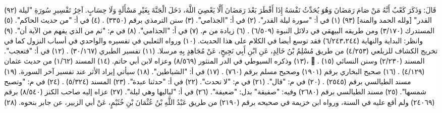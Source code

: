 (٩٢)
قَالَ: وَذَكَرَ كَعْبٌ أَنَّهُ مَنْ صَامَ رَمَضَانَ وَهُوَ يُحَدِّثُ نَفْسَهُ إِذَا أَفْطَرَ بَعْدَ رَمَضَانَ أَلَّا يَعْصِيَ اللَّهَ، دَخَلَ الْجَنَّةَ بِغَيْرِ مَسْأَلَةٍ وَلَا حِسَابٍ.
آخِرُ تَفْسِيرِ سُورَةِ "ليلة القدر" [ولله الحمد والمنة]
(٩٣)
(١)
في أ: "سورة ليلة القدر".
(٢)
في أ: "الجذامي".
(٣)
سنن الترمذي برقم (٣٣٥٠) .
(٤)
في أ: "من حديث الحاكم".
(٥)
المستدرك (٣/١٧٠) ومن طريقه البيهقي في دلائل النبوة (٦/٥٠٩) .
(٦)
زيادة من م.
(٧)
في أ: "الجذامي".
(٨)
في م: "ثم من الذي يفهم من الآية أن".
(٩)
وانظر: البداية والنهاية (٦/٢٤٣،٢٤٤) فقد توسع أيضا في الكلام على هذا الحديث.
(١٠)
ورواه الثعلبي في تفسيره والواحدي في أسباب النزول كما في تخريج الكشاف للزيلعي (٤/٢٥٣) من طريق مُسْلِمُ بْنُ خَالِدٍ، عَنِ ابْنِ أَبِي نَجِيحٍ، عَنْ مُجَاهِدٍ بِهِ مرسلا.
(١١)
تفسير الطبري (٣٠/١٦٧) .
(١٢)
في أ: "فتعجب".
(١٣)
وذكره السيوطي في الدر المنثور (٨/٥٦٩) وعزاه لابن أبي حاتم.
(١٤)
المسند (١/٦٢) من حديث عثمان،

.
(١٥)
المسند (٢/٢٣٠) وسنن النسائي (٤/١٢٩) .
(١٦)
صحيح البخاري برقم (١٩٠١) وصحيح مسلم برقم (٧٦٠) .
(١٧)
في أ: "الشياطين".
(١٨)
سيأتي إيراد الأثر عند تفسير آخر السورة.
(١٩)
مسند الطيالسي برقم (٢٥٤٥) .
(٢٠)
في م: "قال".
(٢١)
في م: "لا تحدث".
(٢٢)
في أ: "حدثنا عبدة".
(٢٣)
المسند (٥/٣٢٤) .
(٢٤)
في م: "وتصبح شمسها".
(٢٥)
مسند الطيالسي برقم (٢٦٨٠) وفيه: "صفيقة" بدل: "ضعيفة".
(٢٦)
في أ: "لياليها وهي ليلة".
(٢٧)
عزاه إليه صاحب الكنز (٨/٥٤٠) برقم (٢٤٠٦٩) ولم أقع عليه في السنة، ورواه ابن خزيمة في صحيحه برقم (٢١٩٠) من طريق عَبْدُ اللَّهِ بْنُ عُثْمَانَ بْنِ خُثَيْمٍ، عَنْ أبي الزبير، عن جابر بنحوه.
(٢٨)
